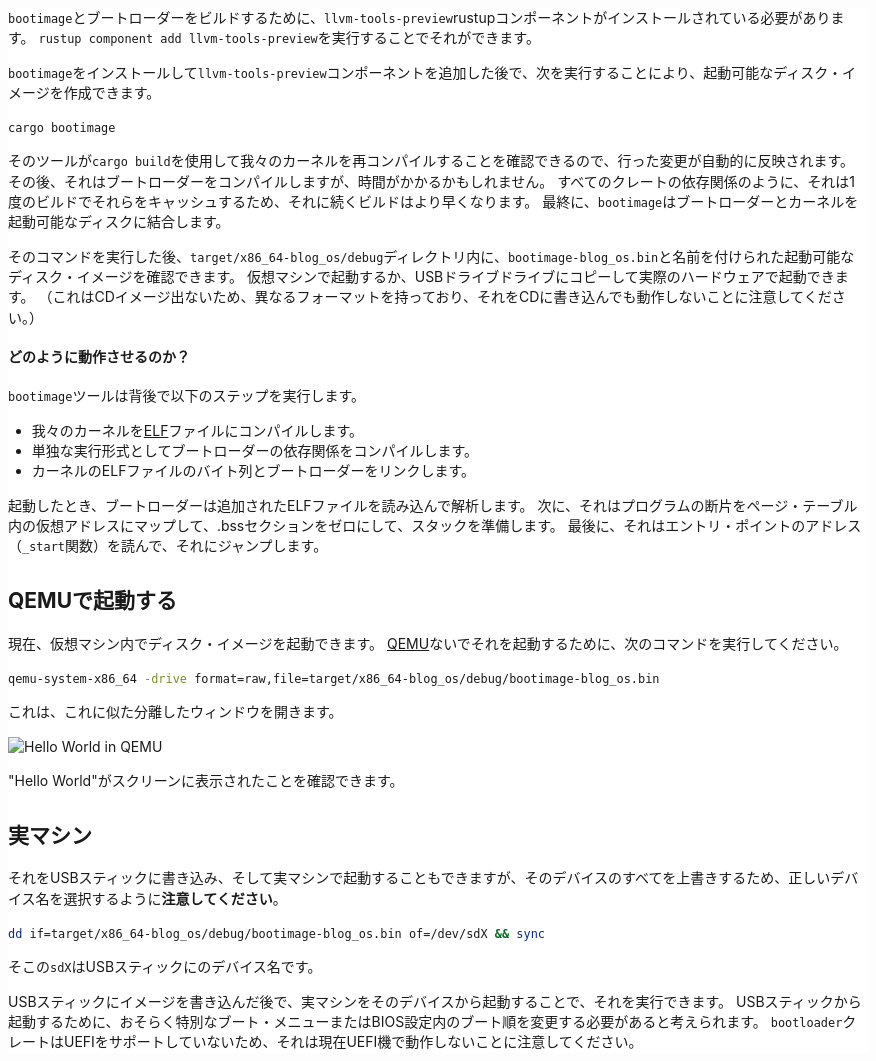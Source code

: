 `bootimage`とブートローダーをビルドするために、`llvm-tools-preview`rustupコンポーネントがインストールされている必要があります。
`rustup component add llvm-tools-preview`を実行することでそれができます。


`bootimage`をインストールして`llvm-tools-preview`コンポーネントを追加した後で、次を実行することにより、起動可能なディスク・イメージを作成できます。

```bash
cargo bootimage
```

そのツールが`cargo build`を使用して我々のカーネルを再コンパイルすることを確認できるので、行った変更が自動的に反映されます。
その後、それはブートローダーをコンパイルしますが、時間がかかるかもしれません。
すべてのクレートの依存関係のように、それは1度のビルドでそれらをキャッシュするため、それに続くビルドはより早くなります。
最終に、`bootimage`はブートローダーとカーネルを起動可能なディスクに結合します。

そのコマンドを実行した後、`target/x86_64-blog_os/debug`ディレクトリ内に、`bootimage-blog_os.bin`と名前を付けられた起動可能なディスク・イメージを確認できます。
仮想マシンで起動するか、USBドライブドライブにコピーして実際のハードウェアで起動できます。
（これはCDイメージ出ないため、異なるフォーマットを持っており、それをCDに書き込んでも動作しないことに注意してください。）

#### どのように動作させるのか？

`bootimage`ツールは背後で以下のステップを実行します。

* 我々のカーネルを[ELF](https://en.wikipedia.org/wiki/Executable_and_Linkable_Format)ファイルにコンパイルします。
* 単独な実行形式としてブートローダーの依存関係をコンパイルします。
* カーネルのELFファイルのバイト列とブートローダーをリンクします。

起動したとき、ブートローダーは追加されたELFファイルを読み込んで解析します。
次に、それはプログラムの断片をページ・テーブル内の仮想アドレスにマップして、.bssセクションをゼロにして、スタックを準備します。
最後に、それはエントリ・ポイントのアドレス（`_start`関数）を読んで、それにジャンプします。

## QEMUで起動する

現在、仮想マシン内でディスク・イメージを起動できます。
[QEMU]()ないでそれを起動するために、次のコマンドを実行してください。

```bash
qemu-system-x86_64 -drive format=raw,file=target/x86_64-blog_os/debug/bootimage-blog_os.bin
```

これは、これに似た分離したウィンドウを開きます。

![Hello World in QEMU](https://os.phil-opp.com/minimal-rust-kernel/qemu.png)

"Hello World"がスクリーンに表示されたことを確認できます。

## 実マシン

それをUSBスティックに書き込み、そして実マシンで起動することもできますが、そのデバイスのすべてを上書きするため、正しいデバイス名を選択するように**注意してください**。

```bash
dd if=target/x86_64-blog_os/debug/bootimage-blog_os.bin of=/dev/sdX && sync
```

そこの`sdX`はUSBスティックにのデバイス名です。

USBスティックにイメージを書き込んだ後で、実マシンをそのデバイスから起動することで、それを実行できます。
USBスティックから起動するために、おそらく特別なブート・メニューまたはBIOS設定内のブート順を変更する必要があると考えられます。
`bootloader`クレートはUEFIをサポートしていないため、それは現在UEFI機で動作しないことに注意してください。
